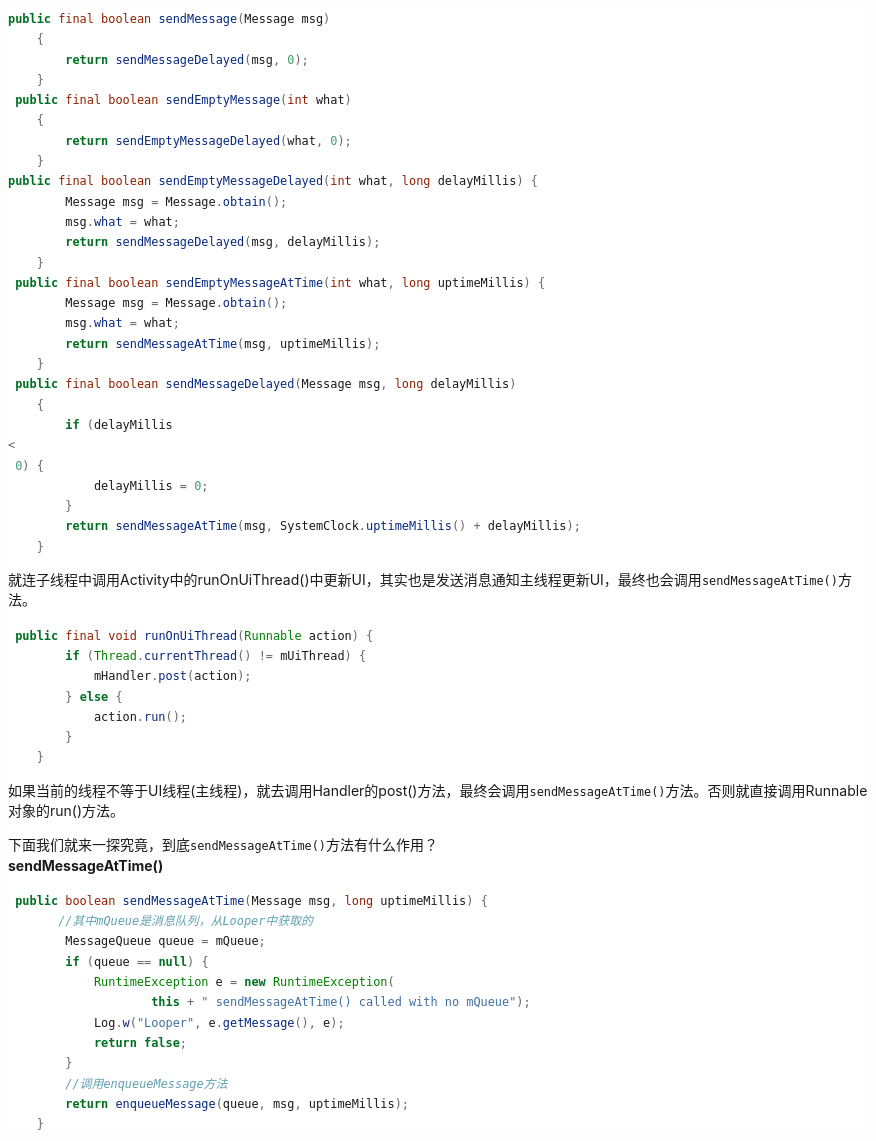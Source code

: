 ```java
public final boolean sendMessage(Message msg)
    {
        return sendMessageDelayed(msg, 0);
    }
 public final boolean sendEmptyMessage(int what)
    {
        return sendEmptyMessageDelayed(what, 0);
    } 
public final boolean sendEmptyMessageDelayed(int what, long delayMillis) {
        Message msg = Message.obtain();
        msg.what = what;
        return sendMessageDelayed(msg, delayMillis);
    }
 public final boolean sendEmptyMessageAtTime(int what, long uptimeMillis) {
        Message msg = Message.obtain();
        msg.what = what;
        return sendMessageAtTime(msg, uptimeMillis);
    }
 public final boolean sendMessageDelayed(Message msg, long delayMillis)
    {
        if (delayMillis 
<
 0) {
            delayMillis = 0;
        }
        return sendMessageAtTime(msg, SystemClock.uptimeMillis() + delayMillis);
    }
```

就连子线程中调用Activity中的runOnUiThread\(\)中更新UI，其实也是发送消息通知主线程更新UI，最终也会调用`sendMessageAtTime()`方法。

```java
 public final void runOnUiThread(Runnable action) {
        if (Thread.currentThread() != mUiThread) {
            mHandler.post(action);
        } else {
            action.run();
        }
    }
```

如果当前的线程不等于UI线程\(主线程\)，就去调用Handler的post\(\)方法，最终会调用`sendMessageAtTime()`方法。否则就直接调用Runnable对象的run\(\)方法。

下面我们就来一探究竟，到底`sendMessageAtTime()`方法有什么作用？  
**sendMessageAtTime\(\)**

```java
 public boolean sendMessageAtTime(Message msg, long uptimeMillis) {
       //其中mQueue是消息队列，从Looper中获取的
        MessageQueue queue = mQueue;
        if (queue == null) {
            RuntimeException e = new RuntimeException(
                    this + " sendMessageAtTime() called with no mQueue");
            Log.w("Looper", e.getMessage(), e);
            return false;
        }
        //调用enqueueMessage方法
        return enqueueMessage(queue, msg, uptimeMillis);
    }
```
